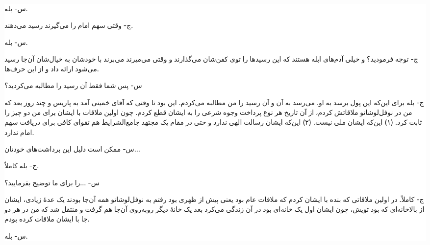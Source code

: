 س- بله.

ج- وقتی سهم امام را می‌گیرند رسید می‌دهند.

س- بله.

ج- توجه فرمودید؟ و خیلی آدم‌های ابله هستند که این رسیدها را توی کفن‌شان می‌گذارند و وقتی می‌میرند می‌برند با خودشان به خیال‌شان آن‌جا رسید می‌شود ارائه داد و از این حرف‌ها.

س- پس شما فقط آن رسید را مطالبه می‌کردید؟

ج- بله برای این‌که این پول برسد به او. می‌رسد به آن و آن رسید را من مطالبه می‌کردم. این بود تا وقتی که آقای خمینی آمد به پاریس و چند روز بعد که من در نوفل‌لوشاتو ملاقاتش کردم، از آن تاریخ هر نوع پرداخت وجوه شرعی را به ایشان قطع کردم. چون اولین ملاقات با ایشان برای من دو چیز را ثابت کرد. (۱) این‌که ایشان ملی نیست. (۲) این‌که ایشان رسالت الهی ندارد و حتی در مقام یک مجتهد جامع‌الشرایط هم تقوای کافی برای دریافت سهم امام ندارد.

س- ممکن است دلیل این برداشت‌های خودتان…

ج- بله کاملاً.

س- …را برای ما توضیح بفرمایید؟

ج- کاملاً. در اولین ملاقاتی که بنده با ایشان کردم که ملاقات عام بود یعنی پیش ‌از ظهری بود رفتم به نوفل‌لوشاتو همه آن‌جا بودند یک عدۀ زیادی، ایشان از بالاخانه‌ای که بود تویش، چون ایشان اول یک خانه‌ای بود در آن زندگی می‌کرد بعد یک خانۀ دیگر روبه‌روی آن‌جا هم گرفت و منتقل شد که من در هر دو جا با ایشان ملاقات کرده بودم.

س- بله.

